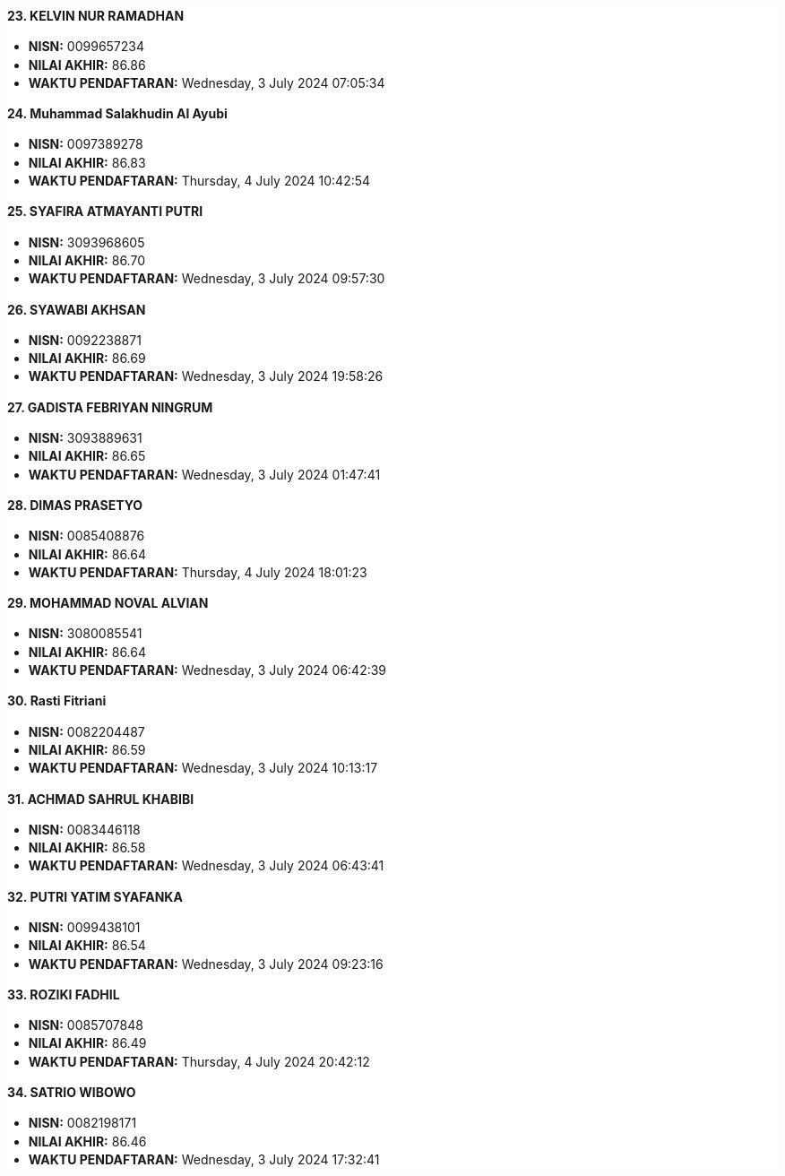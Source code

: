 **23. KELVIN NUR RAMADHAN**
- **NISN:** 0099657234
- **NILAI AKHIR:** 86.86
- **WAKTU PENDAFTARAN:** Wednesday, 3 July 2024 07:05:34

**24. Muhammad Salakhudin Al Ayubi**
- **NISN:** 0097389278
- **NILAI AKHIR:** 86.83
- **WAKTU PENDAFTARAN:** Thursday, 4 July 2024 10:42:54

**25. SYAFIRA ATMAYANTI PUTRI**
- **NISN:** 3093968605
- **NILAI AKHIR:** 86.70
- **WAKTU PENDAFTARAN:** Wednesday, 3 July 2024 09:57:30

**26. SYAWABI AKHSAN**
- **NISN:** 0092238871
- **NILAI AKHIR:** 86.69
- **WAKTU PENDAFTARAN:** Wednesday, 3 July 2024 19:58:26

**27. GADISTA FEBRIYAN NINGRUM**
- **NISN:** 3093889631
- **NILAI AKHIR:** 86.65
- **WAKTU PENDAFTARAN:** Wednesday, 3 July 2024 01:47:41

**28. DIMAS PRASETYO**
- **NISN:** 0085408876
- **NILAI AKHIR:** 86.64
- **WAKTU PENDAFTARAN:** Thursday, 4 July 2024 18:01:23

**29. MOHAMMAD NOVAL ALVIAN**
- **NISN:** 3080085541
- **NILAI AKHIR:** 86.64
- **WAKTU PENDAFTARAN:** Wednesday, 3 July 2024 06:42:39

**30. Rasti Fitriani**
- **NISN:** 0082204487
- **NILAI AKHIR:** 86.59
- **WAKTU PENDAFTARAN:** Wednesday, 3 July 2024 10:13:17

**31. ACHMAD SAHRUL KHABIBI**
- **NISN:** 0083446118
- **NILAI AKHIR:** 86.58
- **WAKTU PENDAFTARAN:** Wednesday, 3 July 2024 06:43:41

**32. PUTRI YATIM SYAFANKA**
- **NISN:** 0099438101
- **NILAI AKHIR:** 86.54
- **WAKTU PENDAFTARAN:** Wednesday, 3 July 2024 09:23:16

**33. ROZIKI FADHIL**
- **NISN:** 0085707848
- **NILAI AKHIR:** 86.49
- **WAKTU PENDAFTARAN:** Thursday, 4 July 2024 20:42:12

**34. SATRIO WIBOWO**
- **NISN:** 0082198171
- **NILAI AKHIR:** 86.46
- **WAKTU PENDAFTARAN:** Wednesday, 3 July 2024 17:32:41
